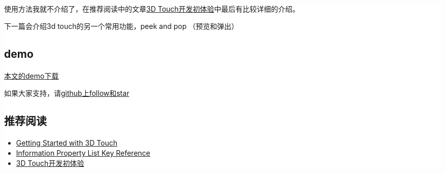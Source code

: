 使用方法我就不介绍了，在推荐阅读中的文章[3D Touch开发初体验](http://www.jianshu.com/p/c9a8ec970003)中最后有比较详细的介绍。

下一篇会介绍3d touch的另一个常用功能，peek and pop （预览和弹出）

##  demo

[本文的demo下载](https://github.com/coolnameismy/demo/tree/master/3DTouchDemo)

如果大家支持，请[github上follow和star](https://github.com/coolnameismy)



## 推荐阅读

-   [Getting Started with 3D Touch](https://developer.apple.com/library/ios/documentation/UserExperience/Conceptual/Adopting3DTouchOniPhone/)
-   [Information Property List Key Reference](https://developer.apple.com/library/ios/documentation/General/Reference/InfoPlistKeyReference/Articles/iPhoneOSKeys.html#//apple_ref/doc/uid/TP40009252-SW36)
-   [3D Touch开发初体验](http://www.jianshu.com/p/c9a8ec970003)

